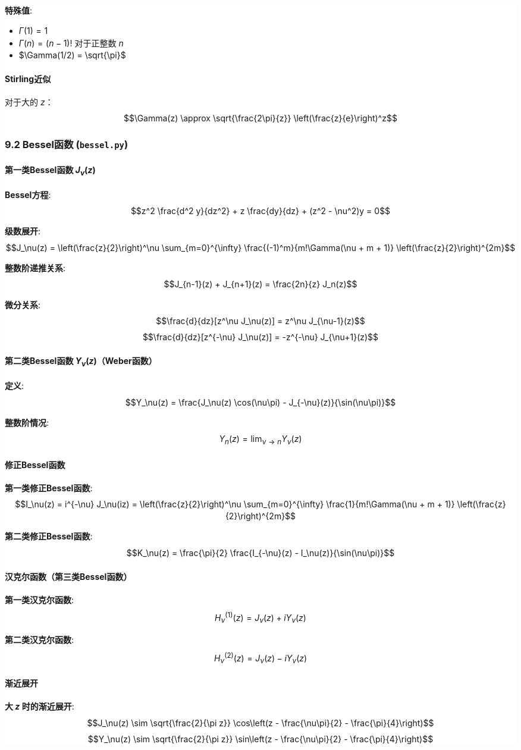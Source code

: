 **特殊值**:
- $\Gamma(1) = 1$
- $\Gamma(n) = (n-1)!$ 对于正整数 $n$
- $\Gamma(1/2) = \sqrt{\pi}$

#### Stirling近似

对于大的 $z$：
$$\Gamma(z) \approx \sqrt{\frac{2\pi}{z}} \left(\frac{z}{e}\right)^z$$

### 9.2 Bessel函数 (`bessel.py`)

#### 第一类Bessel函数 $J_\nu(z)$

**Bessel方程**:
$$z^2 \frac{d^2 y}{dz^2} + z \frac{dy}{dz} + (z^2 - \nu^2)y = 0$$

**级数展开**:
$$J_\nu(z) = \left(\frac{z}{2}\right)^\nu \sum_{m=0}^{\infty} \frac{(-1)^m}{m!\Gamma(\nu + m + 1)} \left(\frac{z}{2}\right)^{2m}$$

**整数阶递推关系**:
$$J_{n-1}(z) + J_{n+1}(z) = \frac{2n}{z} J_n(z)$$

**微分关系**:
$$\frac{d}{dz}[z^\nu J_\nu(z)] = z^\nu J_{\nu-1}(z)$$
$$\frac{d}{dz}[z^{-\nu} J_\nu(z)] = -z^{-\nu} J_{\nu+1}(z)$$

#### 第二类Bessel函数 $Y_\nu(z)$（Weber函数）

**定义**:
$$Y_\nu(z) = \frac{J_\nu(z) \cos(\nu\pi) - J_{-\nu}(z)}{\sin(\nu\pi)}$$

**整数阶情况**:
$$Y_n(z) = \lim_{\nu \to n} Y_\nu(z)$$

#### 修正Bessel函数

**第一类修正Bessel函数**:
$$I_\nu(z) = i^{-\nu} J_\nu(iz) = \left(\frac{z}{2}\right)^\nu \sum_{m=0}^{\infty} \frac{1}{m!\Gamma(\nu + m + 1)} \left(\frac{z}{2}\right)^{2m}$$

**第二类修正Bessel函数**:
$$K_\nu(z) = \frac{\pi}{2} \frac{I_{-\nu}(z) - I_\nu(z)}{\sin(\nu\pi)}$$

#### 汉克尔函数（第三类Bessel函数）

**第一类汉克尔函数**:
$$H_\nu^{(1)}(z) = J_\nu(z) + i Y_\nu(z)$$

**第二类汉克尔函数**:
$$H_\nu^{(2)}(z) = J_\nu(z) - i Y_\nu(z)$$

#### 渐近展开

**大 $z$ 时的渐近展开**:
$$J_\nu(z) \sim \sqrt{\frac{2}{\pi z}} \cos\left(z - \frac{\nu\pi}{2} - \frac{\pi}{4}\right)$$
$$Y_\nu(z) \sim \sqrt{\frac{2}{\pi z}} \sin\left(z - \frac{\nu\pi}{2} - \frac{\pi}{4}\right)$$
